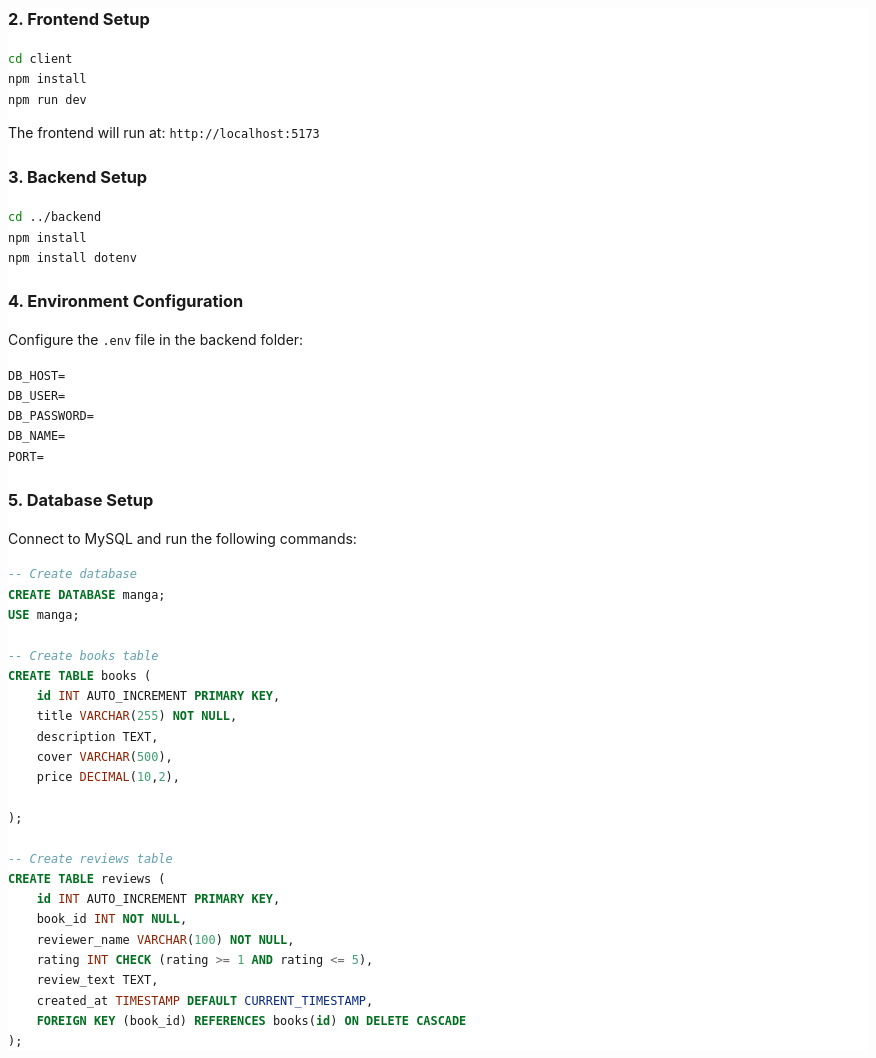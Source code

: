 ### 2. Frontend Setup
```bash
cd client
npm install
npm run dev
```
The frontend will run at: `http://localhost:5173`

### 3. Backend Setup
```bash
cd ../backend
npm install
npm install dotenv
```

### 4. Environment Configuration
Configure the `.env` file in the backend folder:
```env
DB_HOST=
DB_USER=
DB_PASSWORD=
DB_NAME=
PORT=
```

### 5. Database Setup
Connect to MySQL and run the following commands:

```sql
-- Create database
CREATE DATABASE manga;
USE manga;

-- Create books table
CREATE TABLE books (
    id INT AUTO_INCREMENT PRIMARY KEY,
    title VARCHAR(255) NOT NULL,
    description TEXT,
    cover VARCHAR(500),
    price DECIMAL(10,2),
   
);

-- Create reviews table
CREATE TABLE reviews (
    id INT AUTO_INCREMENT PRIMARY KEY,
    book_id INT NOT NULL,
    reviewer_name VARCHAR(100) NOT NULL,
    rating INT CHECK (rating >= 1 AND rating <= 5),
    review_text TEXT,
    created_at TIMESTAMP DEFAULT CURRENT_TIMESTAMP,
    FOREIGN KEY (book_id) REFERENCES books(id) ON DELETE CASCADE
);


```
